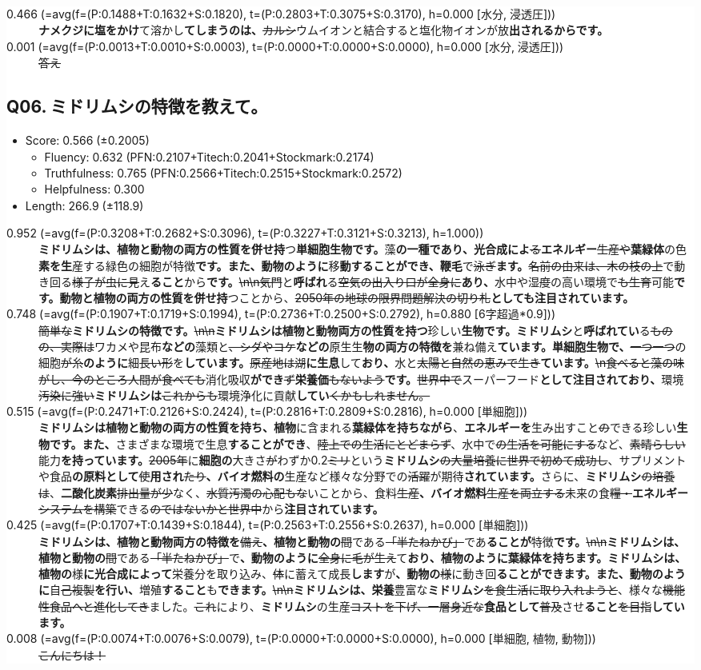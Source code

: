 <dt>0.466 (=avg(f=(P:0.1488+T:0.1632+S:0.1820), t=(P:0.2803+T:0.3075+S:0.3170), h=0.000 [水分, 浸透圧]))</dt>
<dd><b>ナメクジに塩をかけ</b>て溶かし<b>てしまうのは、</b><s>カルシ</s>ウムイオンと結合すると塩化物イオンが放<b>出されるからです。</b></dd>
<dt>0.001 (=avg(f=(P:0.0013+T:0.0010+S:0.0003), t=(P:0.0000+T:0.0000+S:0.0000), h=0.000 [水分, 浸透圧]))</dt>
<dd><s>答え</s></dd>
</dl>

## <a name="Q06"></a>Q06. ミドリムシの特徴を教えて。

- Score: 0.566 (±0.2005)
  - Fluency: 0.632 (PFN:0.2107+Titech:0.2041+Stockmark:0.2174)
  - Truthfulness: 0.765 (PFN:0.2566+Titech:0.2515+Stockmark:0.2572)
  - Helpfulness: 0.300
- Length: 266.9 (±118.9)

<dl>
<dt>0.952 (=avg(f=(P:0.3208+T:0.2682+S:0.3096), t=(P:0.3227+T:0.3121+S:0.3213), h=1.000))</dt>
<dd><b>ミドリムシは、植物と動物の両方の性質を併せ持</b>つ<b>単細胞生物です。</b>藻<b>の一種であり、光合成によ</b><s>る</s><b>エネルギー</b><s>生産や</s><b>葉緑体</b>の色<b>素を生</b>産する緑色の細胞が特徴<b>です。また、動物のように</b>移<b>動することができ、鞭毛</b>で<s>泳ぎ</s><b>ます。</b><s>名前の由来は、木の枝の上</s>で動き回る<s>様子が虫に見</s>え<b>ること</b>から<b>です。</b><s>&#92;n&#92;n気門</s>と<b>呼ばれ</b>る<s>空気の出入り口が全身に</s><b>あり、</b>水中や湿<s>度</s>の高い環境で<s>も生育</s>可能<b>です。動物と植物の両方の性質を併せ持</b>つことから、<s>2050年の地球の限界問題解決の切り札</s><b>としても注目されています。</b></dd>
<dt>0.748 (=avg(f=(P:0.1907+T:0.1719+S:0.1994), t=(P:0.2736+T:0.2500+S:0.2792), h=0.880 [6字超過*0.9]))</dt>
<dd><s>簡単な</s><b>ミドリムシの特徴です。</b><s>&#92;n&#92;n</s><b>ミドリムシは植物と動物両方の性質を持つ</b>珍しい<b>生物です。ミドリムシ</b>と<b>呼ばれてい</b>る<s>ものの、実際は</s>ワカメや昆布<b>などの</b>藻類と<s>、シダやコケ</s><b>などの</b>原生生<b>物の両方の特徴を</b>兼ね備え<b>ています。単細胞生物で、</b><s>一つ一つ</s>の細胞<s>が糸</s><b>のように</b>細<s>長い形</s>を<b>しています。</b><s>原産地は湖</s><b>に生息</b>して<b>おり、</b>水と<s>太陽と自然の恵みで生き</s><b>ています。</b><s>&#92;n食べると藻の味がし、今のところ人間が食べても</s>消化吸収<b>ができ</b><s>ず</s><b>栄養価</b><s>もないよう</s><b>です。</b><s>世界中で</s>スーパーフード<b>として注目されており、</b>環境<s>汚染に強い</s><b>ミドリムシは</b><s>これからも</s>環境浄化に貢献<b>してい</b><s>くかもしれません。</s></dd>
<dt>0.515 (=avg(f=(P:0.2471+T:0.2126+S:0.2424), t=(P:0.2816+T:0.2809+S:0.2816), h=0.000 [単細胞]))</dt>
<dd><b>ミドリムシは植物と動物の両方の性質を持ち、植物</b>に含まれる<b>葉緑体を持ちながら</b>、<b>エネルギーを</b>生み出すこと<s>の</s>できる珍しい<b>生物です。また、</b>さまざまな環境で生息<b>することができ</b>、<s>陸上での生活にとどまらず</s>、水中で<s>の生活を可能にする</s>など、<s>素晴らしい</s>能力<b>を持っています。</b><s>2005年</s>に<b>細胞の</b>大きさ<s>が</s>わずか0&#46;2<s>ミリ</s>という<b>ミドリムシ</b><s>の大量培養に世界で初めて成功し</s>、サプリメントや食品<b>の原料として</b><s>使</s><b>用され</b><s>たり</s><b>、バイオ燃料の</b>生産など様々な分野での<s>活躍</s>が期待<b>されています。</b>さらに、<b>ミドリムシ</b><s>の培養は</s>、<b>二酸化炭素</b><s>排出量が少</s>なく、<s>水質汚濁の心配もな</s>いことから、食料<s>生産</s><b>、バイオ燃料</b><s>生産を両立する</s>未来の食<s>糧・</s><b>エネルギー</b><s>システムを構築</s>できる<s>のではないかと世界中</s>から<b>注目されています。</b></dd>
<dt>0.425 (=avg(f=(P:0.1707+T:0.1439+S:0.1844), t=(P:0.2563+T:0.2556+S:0.2637), h=0.000 [単細胞]))</dt>
<dd><b>ミドリムシは、植物と動物両方の特徴を</b><s>備え</s><b>、植物と動物の</b><s>間</s>である<s>「半たねかび」</s>であ<b>ることが</b>特徴<b>です。</b><s>&#92;n&#92;n</s><b>ミドリムシは、植物と動物の</b><s>間</s>である<s>「半たねかび」</s>で<b>、動物のように</b><s>全身に毛が生え</s>て<b>おり、植物のように葉緑体を持ちます。ミドリムシは、植物の</b>様<b>に光合成によって</b>栄養分を取り込み、<s>体</s>に蓄えて成長<b>します</b>が<b>、動物の</b><s>様</s>に動き回<b>ることができます。また、動物のように</b>自<s>己複製</s><b>を行い、</b>増殖<b>すること</b>も<b>できます。</b><s>&#92;n&#92;n</s><b>ミドリムシは、栄養</b>豊富な<b>ミドリムシ</b><s>を食生活に取り入れようと</s>、様々な<s>機能性食品へと進化してき</s>ました。<s>これ</s>により、<b>ミドリムシ</b>の生産<s>コストを下げ、一層身近な</s><b>食品として</b><s>普及</s>させ<b>ること</b><s>を目指</s><b>しています。</b></dd>
<dt>0.008 (=avg(f=(P:0.0074+T:0.0076+S:0.0079), t=(P:0.0000+T:0.0000+S:0.0000), h=0.000 [単細胞, 植物, 動物]))</dt>
<dd><s>こんにちは！</s></dd>
</dl>
